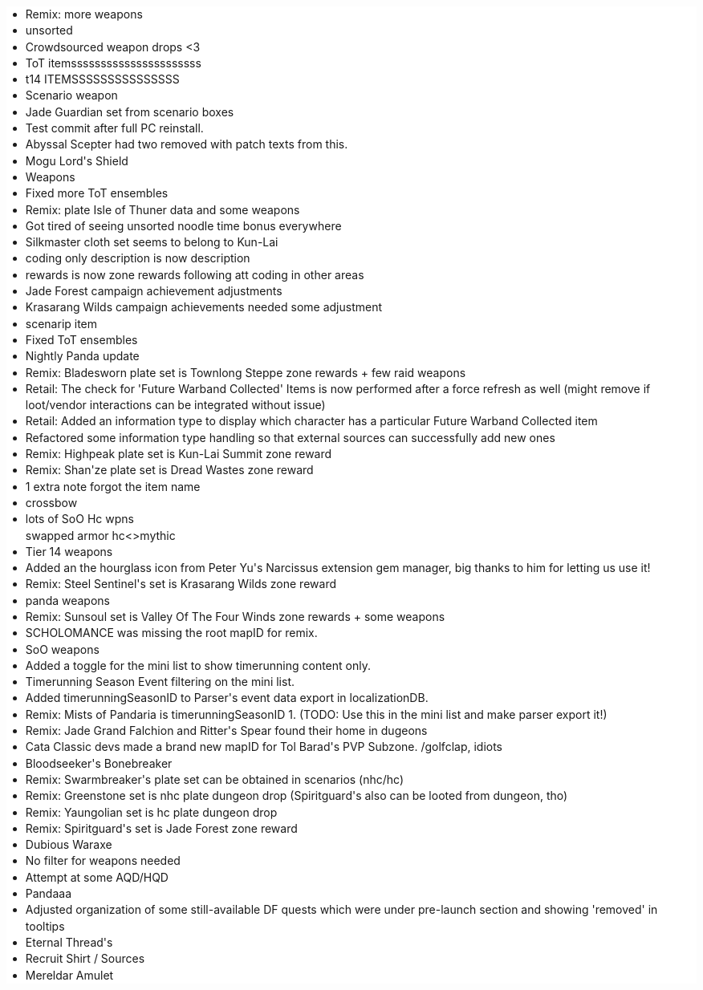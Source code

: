 - Remix: more weapons  
- unsorted  
- Crowdsourced weapon drops <3  
- ToT itemssssssssssssssssssssss  
- t14 ITEMSSSSSSSSSSSSSSS  
- Scenario weapon  
- Jade Guardian set from scenario boxes  
- Test commit after full PC reinstall.  
- Abyssal Scepter had two removed with patch texts from this.  
- Mogu Lord's Shield  
- Weapons  
- Fixed more ToT ensembles  
- Remix: plate Isle of Thuner data and some weapons  
- Got tired of seeing unsorted noodle time bonus everywhere  
- Silkmaster cloth set seems to belong to Kun-Lai  
- coding only description is now description  
- rewards is now zone rewards following att coding in other areas  
- Jade Forest campaign achievement adjustments  
- Krasarang Wilds campaign achievements needed some adjustment  
- scenarip item  
- Fixed ToT ensembles  
- Nightly Panda update  
- Remix: Bladesworn plate set is Townlong Steppe zone rewards + few raid weapons  
- Retail: The check for 'Future Warband Collected' Items is now performed after a force refresh as well (might remove if loot/vendor interactions can be integrated without issue)  
- Retail: Added an information type to display which character has a particular Future Warband Collected item  
- Refactored some information type handling so that external sources can successfully add new ones  
- Remix: Highpeak plate set is Kun-Lai Summit zone reward  
- Remix: Shan'ze plate set is Dread Wastes zone reward  
- 1 extra note forgot the item name  
- crossbow  
- lots of SoO Hc wpns  
    swapped armor hc<>mythic  
- Tier 14 weapons  
- Added an the hourglass icon from Peter Yu's Narcissus extension gem manager, big thanks to him for letting us use it!  
- Remix: Steel Sentinel's set is Krasarang Wilds zone reward  
- panda weapons  
- Remix: Sunsoul set is Valley Of The Four Winds zone rewards + some weapons  
- SCHOLOMANCE was missing the root mapID for remix.  
- SoO weapons  
- Added a toggle for the mini list to show timerunning content only.  
- Timerunning Season Event filtering on the mini list.  
- Added timerunningSeasonID to Parser's event data export in localizationDB.  
- Remix: Mists of Pandaria is timerunningSeasonID 1. (TODO: Use this in the mini list and make parser export it!)  
- Remix: Jade Grand Falchion and Ritter's Spear found their home in dugeons  
- Cata Classic devs made a brand new mapID for Tol Barad's PVP Subzone. /golfclap, idiots  
- Bloodseeker's Bonebreaker  
- Remix:  Swarmbreaker's plate set can be obtained in scenarios (nhc/hc)  
- Remix: Greenstone set is nhc plate dungeon drop (Spiritguard's also can be looted from dungeon, tho)  
- Remix: Yaungolian set is hc plate dungeon drop  
- Remix: Spiritguard's set is Jade Forest zone reward  
- Dubious Waraxe  
- No filter for weapons needed  
- Attempt at some AQD/HQD  
- Pandaaa  
- Adjusted organization of some still-available DF quests which were under pre-launch section and showing 'removed' in tooltips  
- Eternal Thread's  
- Recruit Shirt / Sources  
- Mereldar Amulet  